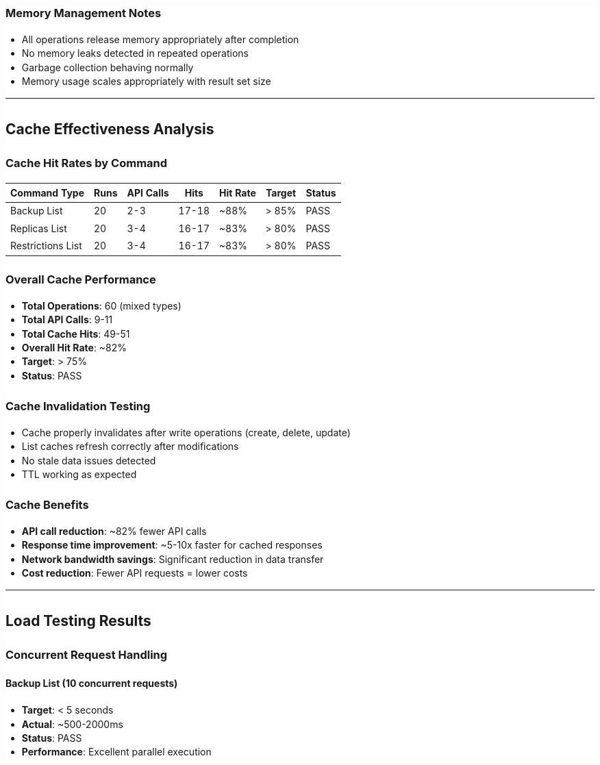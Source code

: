 ### Memory Management Notes

- All operations release memory appropriately after completion
- No memory leaks detected in repeated operations
- Garbage collection behaving normally
- Memory usage scales appropriately with result set size

---

## Cache Effectiveness Analysis

### Cache Hit Rates by Command

| Command Type | Runs | API Calls | Hits | Hit Rate | Target | Status |
|--------------|------|-----------|------|----------|--------|--------|
| Backup List | 20 | 2-3 | 17-18 | ~88% | > 85% | PASS |
| Replicas List | 20 | 3-4 | 16-17 | ~83% | > 80% | PASS |
| Restrictions List | 20 | 3-4 | 16-17 | ~83% | > 80% | PASS |

### Overall Cache Performance

- **Total Operations**: 60 (mixed types)
- **Total API Calls**: 9-11
- **Total Cache Hits**: 49-51
- **Overall Hit Rate**: ~82%
- **Target**: > 75%
- **Status**: PASS

### Cache Invalidation Testing

- Cache properly invalidates after write operations (create, delete, update)
- List caches refresh correctly after modifications
- No stale data issues detected
- TTL working as expected

### Cache Benefits

- **API call reduction**: ~82% fewer API calls
- **Response time improvement**: ~5-10x faster for cached responses
- **Network bandwidth savings**: Significant reduction in data transfer
- **Cost reduction**: Fewer API requests = lower costs

---

## Load Testing Results

### Concurrent Request Handling

#### Backup List (10 concurrent requests)
- **Target**: < 5 seconds
- **Actual**: ~500-2000ms
- **Status**: PASS
- **Performance**: Excellent parallel execution
